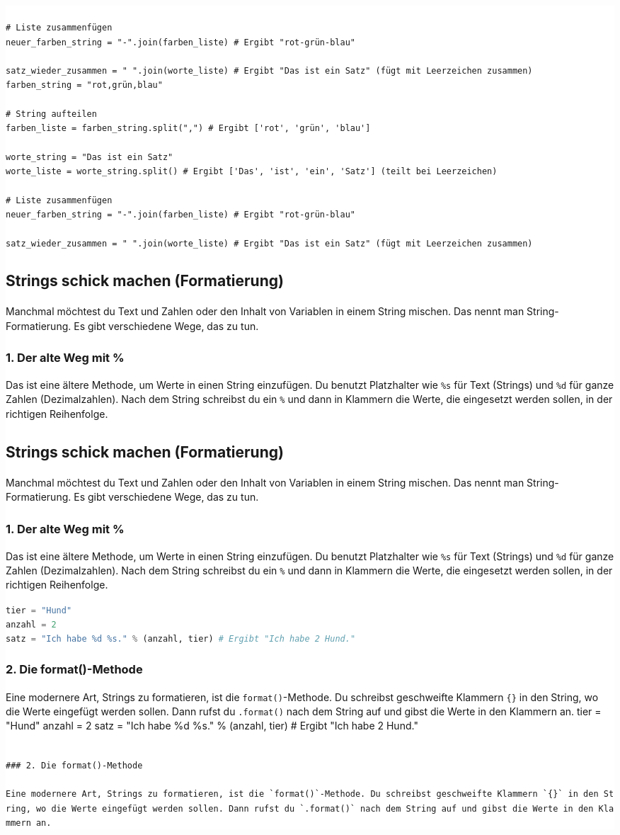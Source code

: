 ```

# Liste zusammenfügen
neuer_farben_string = "-".join(farben_liste) # Ergibt "rot-grün-blau"

satz_wieder_zusammen = " ".join(worte_liste) # Ergibt "Das ist ein Satz" (fügt mit Leerzeichen zusammen)
farben_string = "rot,grün,blau"

# String aufteilen
farben_liste = farben_string.split(",") # Ergibt ['rot', 'grün', 'blau']

worte_string = "Das ist ein Satz"
worte_liste = worte_string.split() # Ergibt ['Das', 'ist', 'ein', 'Satz'] (teilt bei Leerzeichen)

# Liste zusammenfügen
neuer_farben_string = "-".join(farben_liste) # Ergibt "rot-grün-blau"

satz_wieder_zusammen = " ".join(worte_liste) # Ergibt "Das ist ein Satz" (fügt mit Leerzeichen zusammen)
```

## Strings schick machen (Formatierung)

Manchmal möchtest du Text und Zahlen oder den Inhalt von Variablen in einem String mischen. Das nennt man String-Formatierung. Es gibt verschiedene Wege, das zu tun.

### 1. Der alte Weg mit %

Das ist eine ältere Methode, um Werte in einen String einzufügen. Du benutzt Platzhalter wie `%s` für Text (Strings) und `%d` für ganze Zahlen (Dezimalzahlen). Nach dem String schreibst du ein `%` und dann in Klammern die Werte, die eingesetzt werden sollen, in der richtigen Reihenfolge.
## Strings schick machen (Formatierung)

Manchmal möchtest du Text und Zahlen oder den Inhalt von Variablen in einem String mischen. Das nennt man String-Formatierung. Es gibt verschiedene Wege, das zu tun.

### 1. Der alte Weg mit %

Das ist eine ältere Methode, um Werte in einen String einzufügen. Du benutzt Platzhalter wie `%s` für Text (Strings) und `%d` für ganze Zahlen (Dezimalzahlen). Nach dem String schreibst du ein `%` und dann in Klammern die Werte, die eingesetzt werden sollen, in der richtigen Reihenfolge.

```python
tier = "Hund"
anzahl = 2
satz = "Ich habe %d %s." % (anzahl, tier) # Ergibt "Ich habe 2 Hund."
```

### 2. Die format()-Methode

Eine modernere Art, Strings zu formatieren, ist die `format()`-Methode. Du schreibst geschweifte Klammern `{}` in den String, wo die Werte eingefügt werden sollen. Dann rufst du `.format()` nach dem String auf und gibst die Werte in den Klammern an.
tier = "Hund"
anzahl = 2
satz = "Ich habe %d %s." % (anzahl, tier) # Ergibt "Ich habe 2 Hund."
```

### 2. Die format()-Methode

Eine modernere Art, Strings zu formatieren, ist die `format()`-Methode. Du schreibst geschweifte Klammern `{}` in den String, wo die Werte eingefügt werden sollen. Dann rufst du `.format()` nach dem String auf und gibst die Werte in den Klammern an.

```